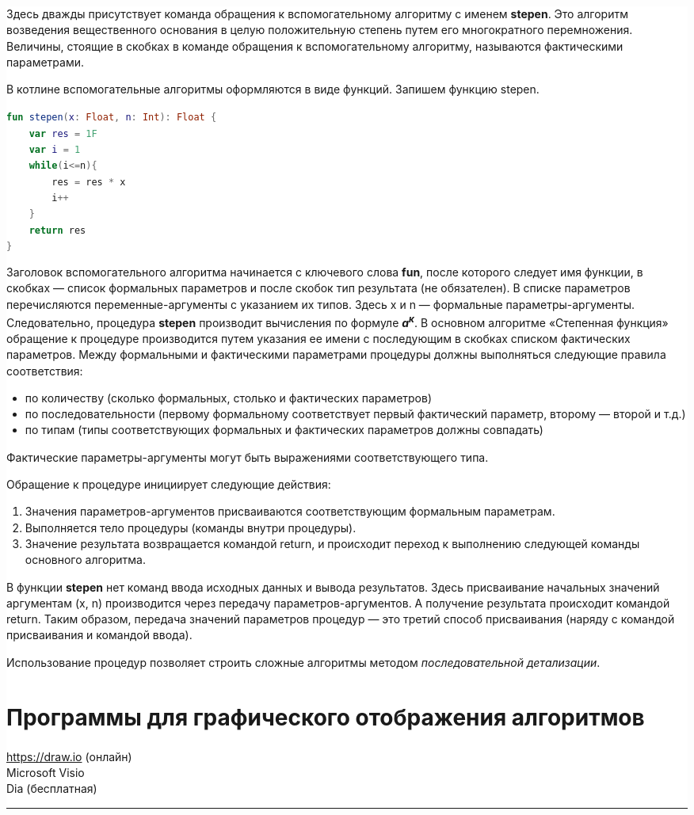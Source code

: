Здесь дважды присутствует команда обращения к вспомогательному алгоритму с именем **stepen**. Это алгоритм возведения вещественного основания в целую положительную степень путем его многократного перемножения. Величины, стоящие в скобках в команде обращения к вспомогательному алгоритму, называются фактическими параметрами.

В котлине вспомогательные алгоритмы оформляются в виде функций. Запишем функцию stepen.

```kt
fun stepen(x: Float, n: Int): Float {
    var res = 1F
    var i = 1
    while(i<=n){
        res = res * x
        i++
    }
    return res
}
```

Заголовок вспомогательного алгоритма начинается с ключевого слова **fun**, после которого следует имя функции, в скобках — список формальных параметров и после скобок тип результата (не обязателен). В списке параметров перечисляются переменные-аргументы с указанием их типов. Здесь x и n — формальные параметры-аргументы. Следовательно, процедура **stepen** производит вычисления по формуле ***а<sup>к</sup>***. В основном алгоритме «Степенная функция» обращение к процедуре производится путем указания ее имени с последующим в скобках списком фактических параметров. Между формальными и фактическими параметрами процедуры должны выполняться следующие правила соответствия: 

* по количеству (сколько формальных, столько и фактических параметров)
* по последовательности (первому формальному соответствует первый фактический параметр, второму — второй и т.д.)
* по типам (типы соответствующих формальных и фактических параметров должны совпадать)

Фактические параметры-аргументы могут быть выражениями соответствующего типа.

Обращение к процедуре инициирует следующие действия:

1. Значения параметров-аргументов присваиваются соответствующим формальным параметрам.
2. Выполняется тело процедуры (команды внутри процедуры).
3. Значение результата возвращается командой return, и происходит переход к выполнению следующей команды основного алгоритма.

В функции **stepen** нет команд ввода исходных данных и вывода результатов. Здесь присваивание начальных значений аргументам (x, n) производится через передачу параметров-аргументов. А получение результата происходит командой return. Таким образом, передача значений параметров процедур — это третий способ присваивания (наряду с командой присваивания и командой ввода).

Использование процедур позволяет строить сложные алгоритмы методом *последовательной детализации*.

# Программы для графического отображения алгоритмов
https://draw.io (онлайн)  
Microsoft Visio  
Dia (бесплатная) 

***
